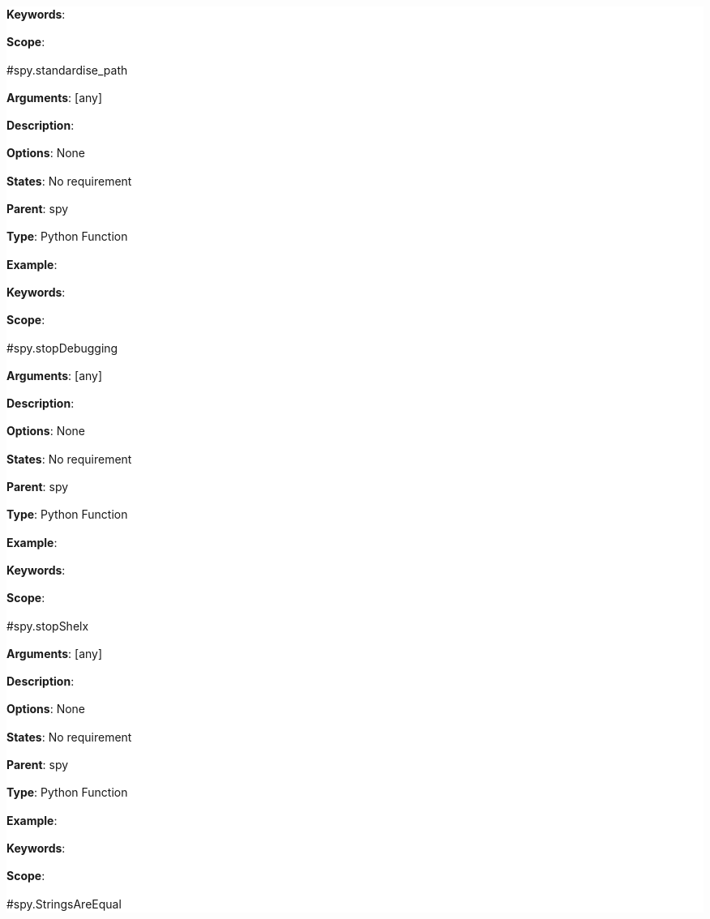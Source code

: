 **Keywords**:

**Scope**:

#spy.standardise_path

**Arguments**: [any]

**Description**:

**Options**: None

**States**: No requirement

**Parent**: spy

**Type**: Python Function

**Example**:

**Keywords**:

**Scope**:

#spy.stopDebugging

**Arguments**: [any]

**Description**:

**Options**: None

**States**: No requirement

**Parent**: spy

**Type**: Python Function

**Example**:

**Keywords**:

**Scope**:

#spy.stopShelx

**Arguments**: [any]

**Description**:

**Options**: None

**States**: No requirement

**Parent**: spy

**Type**: Python Function

**Example**:

**Keywords**:

**Scope**:

#spy.StringsAreEqual

